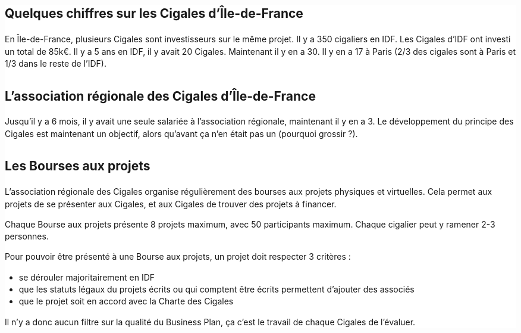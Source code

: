 ## Quelques chiffres sur les Cigales d’Île-de-France

En Île-de-France, plusieurs Cigales sont investisseurs sur le même projet.
Il y a 350 cigaliers en IDF.
Les Cigales d’IDF ont investi un total de 85k€.
Il y a 5 ans en IDF, il y avait 20 Cigales. Maintenant il y en a 30.
Il y en a 17 à Paris (2/3 des cigales sont à Paris et 1/3 dans le reste de l’IDF).

## L’association régionale des Cigales d’Île-de-France

Jusqu’il y a 6 mois, il y avait une seule salariée à l’association régionale, maintenant il y en a 3. Le développement du principe des Cigales est maintenant un objectif, alors qu’avant ça n’en était pas un (pourquoi grossir ?).

## Les Bourses aux projets

L’association régionale des Cigales organise régulièrement des bourses aux projets physiques et virtuelles. Cela permet aux projets de se présenter aux Cigales, et aux Cigales de trouver des projets à financer.

Chaque Bourse aux projets présente 8 projets maximum, avec 50 participants maximum. Chaque cigalier peut y ramener 2-3 personnes.

Pour pouvoir être présenté à une Bourse aux projets, un projet doit respecter 3 critères :

* se dérouler majoritairement en IDF
* que les statuts légaux du projets écrits ou qui comptent être écrits permettent d’ajouter des associés
* que le projet soit en accord avec la Charte des Cigales

Il n’y a donc aucun filtre sur la qualité du Business Plan, ça c’est le travail de chaque Cigales de l’évaluer.
